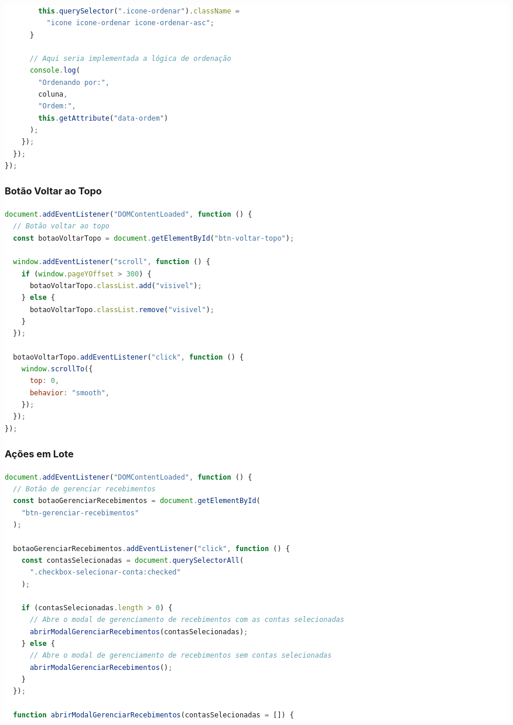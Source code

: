 ```javascript
        this.querySelector(".icone-ordenar").className =
          "icone icone-ordenar icone-ordenar-asc";
      }

      // Aqui seria implementada a lógica de ordenação
      console.log(
        "Ordenando por:",
        coluna,
        "Ordem:",
        this.getAttribute("data-ordem")
      );
    });
  });
});
```

### Botão Voltar ao Topo

```javascript
document.addEventListener("DOMContentLoaded", function () {
  // Botão voltar ao topo
  const botaoVoltarTopo = document.getElementById("btn-voltar-topo");

  window.addEventListener("scroll", function () {
    if (window.pageYOffset > 300) {
      botaoVoltarTopo.classList.add("visivel");
    } else {
      botaoVoltarTopo.classList.remove("visivel");
    }
  });

  botaoVoltarTopo.addEventListener("click", function () {
    window.scrollTo({
      top: 0,
      behavior: "smooth",
    });
  });
});
```

### Ações em Lote

```javascript
document.addEventListener("DOMContentLoaded", function () {
  // Botão de gerenciar recebimentos
  const botaoGerenciarRecebimentos = document.getElementById(
    "btn-gerenciar-recebimentos"
  );

  botaoGerenciarRecebimentos.addEventListener("click", function () {
    const contasSelecionadas = document.querySelectorAll(
      ".checkbox-selecionar-conta:checked"
    );

    if (contasSelecionadas.length > 0) {
      // Abre o modal de gerenciamento de recebimentos com as contas selecionadas
      abrirModalGerenciarRecebimentos(contasSelecionadas);
    } else {
      // Abre o modal de gerenciamento de recebimentos sem contas selecionadas
      abrirModalGerenciarRecebimentos();
    }
  });

  function abrirModalGerenciarRecebimentos(contasSelecionadas = []) {
```